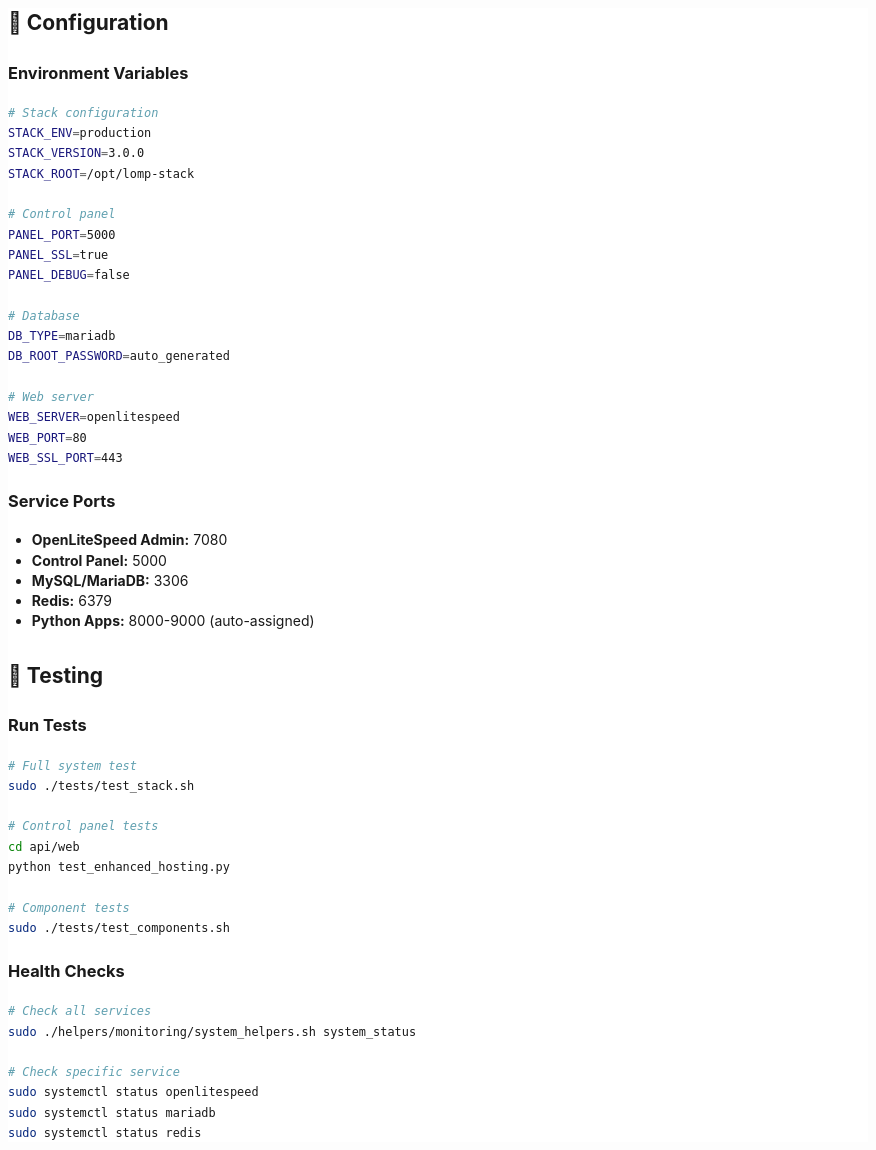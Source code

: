 ## 🔧 Configuration

### Environment Variables
```bash
# Stack configuration
STACK_ENV=production
STACK_VERSION=3.0.0
STACK_ROOT=/opt/lomp-stack

# Control panel
PANEL_PORT=5000
PANEL_SSL=true
PANEL_DEBUG=false

# Database
DB_TYPE=mariadb
DB_ROOT_PASSWORD=auto_generated

# Web server
WEB_SERVER=openlitespeed
WEB_PORT=80
WEB_SSL_PORT=443
```

### Service Ports
- **OpenLiteSpeed Admin:** 7080
- **Control Panel:** 5000
- **MySQL/MariaDB:** 3306
- **Redis:** 6379
- **Python Apps:** 8000-9000 (auto-assigned)

## 🧪 Testing

### Run Tests
```bash
# Full system test
sudo ./tests/test_stack.sh

# Control panel tests
cd api/web
python test_enhanced_hosting.py

# Component tests
sudo ./tests/test_components.sh
```

### Health Checks
```bash
# Check all services
sudo ./helpers/monitoring/system_helpers.sh system_status

# Check specific service
sudo systemctl status openlitespeed
sudo systemctl status mariadb
sudo systemctl status redis
```
